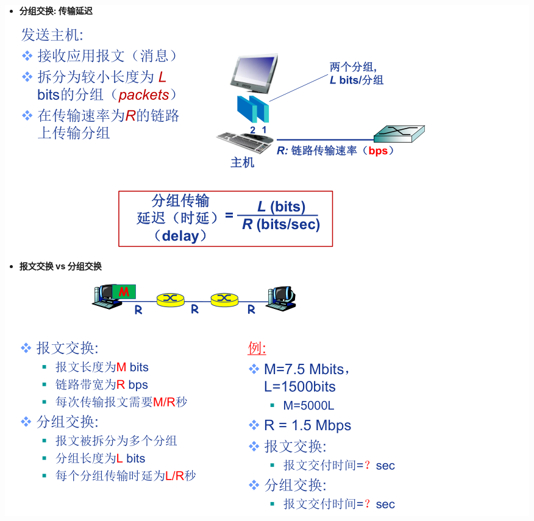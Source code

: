 - **分组交换:  传输延迟**

  ![image-20210418211948138](../../../static/img/04741/image-20210418211948138.png)

- **报文交换 vs  分组交换**

  ![image-20210418212018656](../../../static/img/04741/image-20210418212018656.png)
